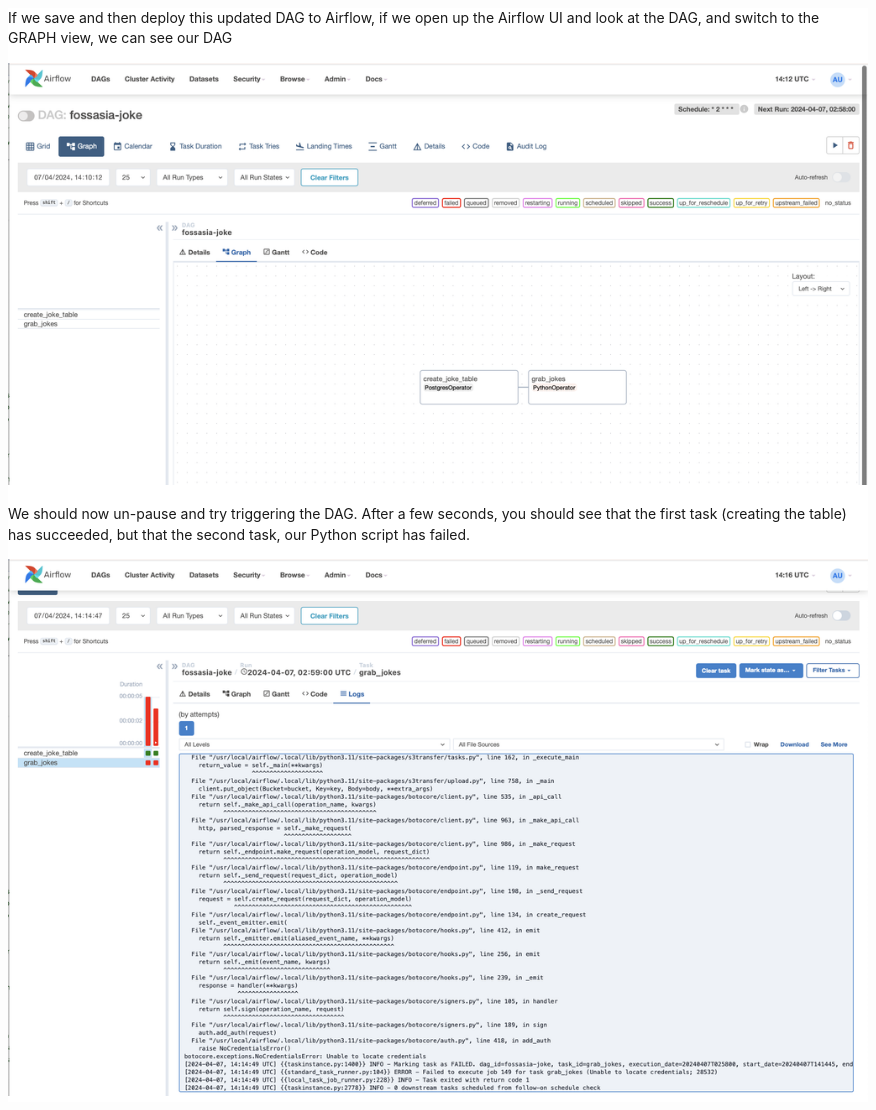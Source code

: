 If we save and then deploy this updated DAG to Airflow, if we open up the Airflow UI and look at the DAG, and switch to the GRAPH view, we can see our DAG

![Joke DAG graph](slides/joke-dag-graph.png)

We should now un-pause and try triggering the DAG. After a few seconds, you should see that the first task (creating the table) has succeeded, but that the second task, our Python script has failed.

![failed dag run](slides/failed-dag.png)
